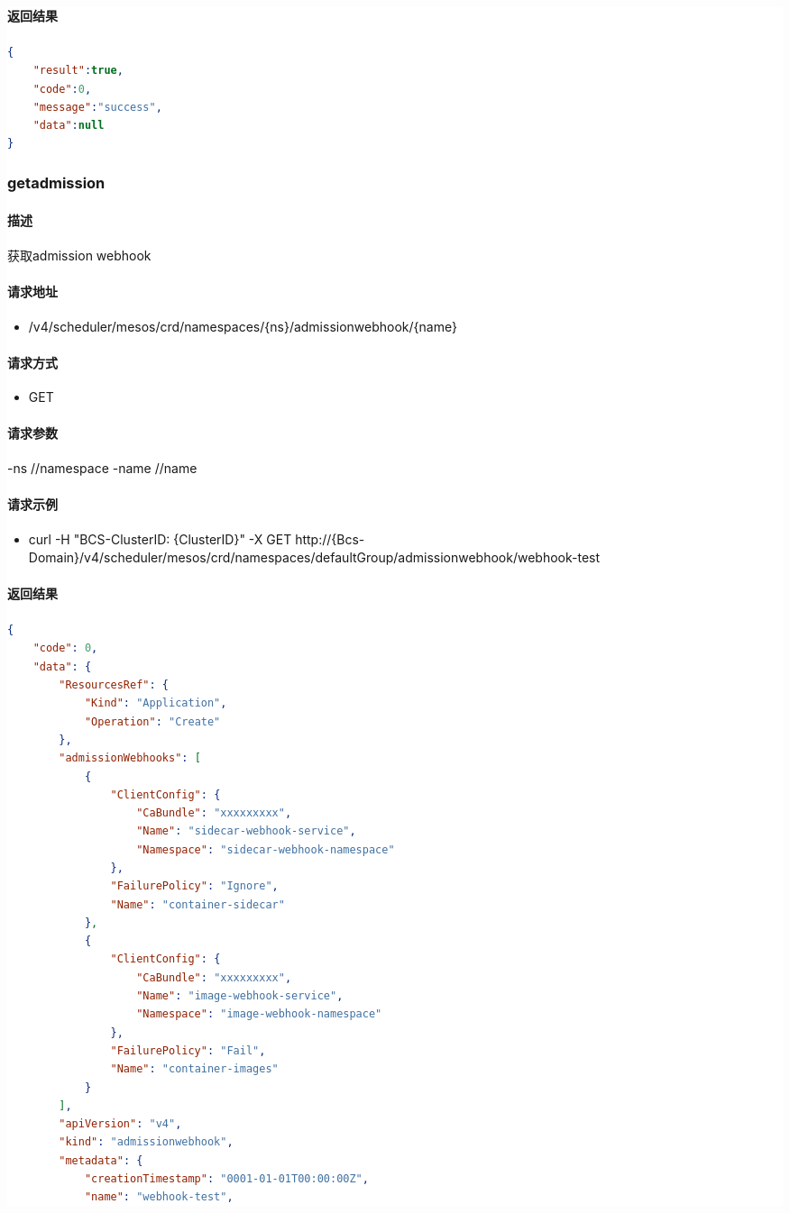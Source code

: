 #### 返回结果

```json
{
    "result":true,
    "code":0,
    "message":"success",
    "data":null
}
```

### getadmission
#### 描述
获取admission webhook

#### 请求地址
- /v4/scheduler/mesos/crd/namespaces/{ns}/admissionwebhook/{name}

#### 请求方式
- GET

#### 请求参数
-ns  //namespace
-name //name

#### 请求示例
- curl -H "BCS-ClusterID: {ClusterID}" -X GET http://{Bcs-Domain}/v4/scheduler/mesos/crd/namespaces/defaultGroup/admissionwebhook/webhook-test

#### 返回结果

```json
{
    "code": 0,
    "data": {
        "ResourcesRef": {
            "Kind": "Application",
            "Operation": "Create"
        },
        "admissionWebhooks": [
            {
                "ClientConfig": {
                    "CaBundle": "xxxxxxxxx",
                    "Name": "sidecar-webhook-service",
                    "Namespace": "sidecar-webhook-namespace"
                },
                "FailurePolicy": "Ignore",
                "Name": "container-sidecar"
            },
            {
                "ClientConfig": {
                    "CaBundle": "xxxxxxxxx",
                    "Name": "image-webhook-service",
                    "Namespace": "image-webhook-namespace"
                },
                "FailurePolicy": "Fail",
                "Name": "container-images"
            }
        ],
        "apiVersion": "v4",
        "kind": "admissionwebhook",
        "metadata": {
            "creationTimestamp": "0001-01-01T00:00:00Z",
            "name": "webhook-test",
```
